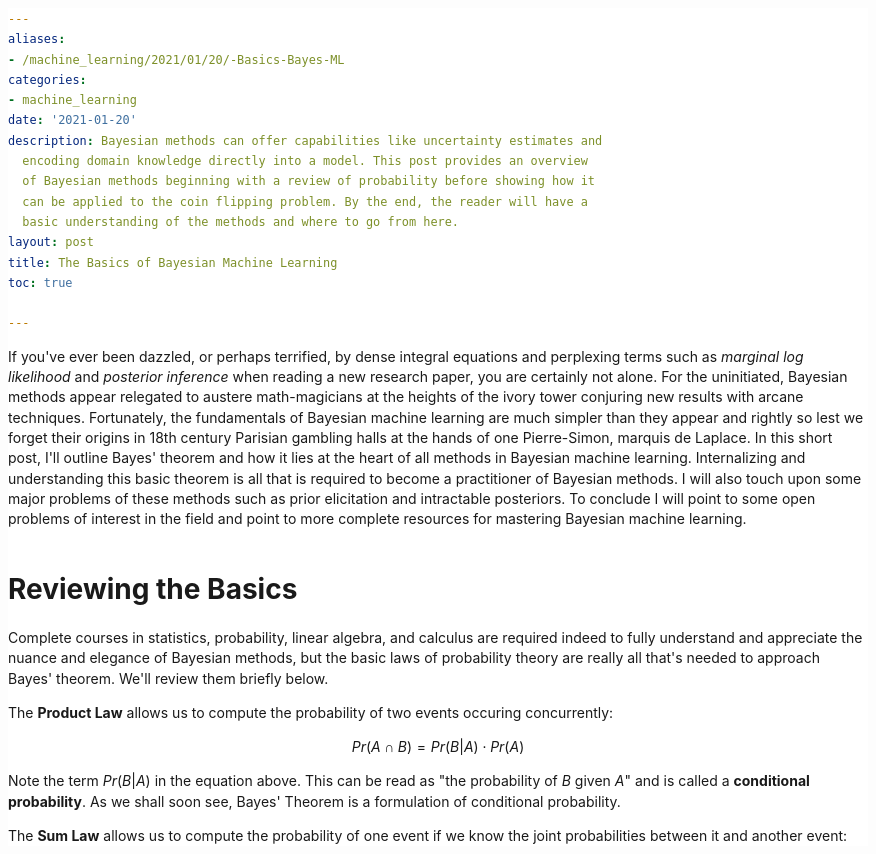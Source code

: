 ```yaml
---
aliases:
- /machine_learning/2021/01/20/-Basics-Bayes-ML
categories:
- machine_learning
date: '2021-01-20'
description: Bayesian methods can offer capabilities like uncertainty estimates and
  encoding domain knowledge directly into a model. This post provides an overview
  of Bayesian methods beginning with a review of probability before showing how it
  can be applied to the coin flipping problem. By the end, the reader will have a
  basic understanding of the methods and where to go from here.
layout: post
title: The Basics of Bayesian Machine Learning
toc: true

---
```


If you've ever been dazzled, or perhaps terrified, by dense integral equations and 
perplexing terms such as *marginal log likelihood* and *posterior inference* when 
reading a new research paper, you are certainly not alone. For the uninitiated,
Bayesian methods appear relegated to austere math-magicians at the heights of the 
ivory tower conjuring new results with arcane techniques. Fortunately, the fundamentals
of Bayesian machine learning are much simpler than they appear and rightly so lest we forget 
their origins in 18th century Parisian gambling halls at the hands of one Pierre-Simon, marquis de Laplace. In this short
post, I'll outline Bayes' theorem and how it lies at the heart of all methods in Bayesian
machine learning. Internalizing and understanding this basic theorem is
all that is required to become a practitioner of Bayesian methods. I will also
touch upon some major problems of these methods such as prior elicitation and
intractable posteriors. To conclude I will point to some open problems of interest in
the field and point to more complete resources for mastering Bayesian machine learning.

# Reviewing the Basics
Complete courses in statistics, probability, linear algebra, and calculus are
required indeed to fully understand and appreciate the nuance and elegance of 
Bayesian methods, but the basic laws of probability theory are really all that's
needed to approach Bayes' theorem. We'll review them briefly below.

The **Product Law** allows us to compute the probability of two events occuring
concurrently:

$$Pr(A \cap B) = Pr(B | A) \cdot Pr(A)$$

Note the term $Pr(B | A)$ in the equation above. This can be read as "the probability of $B$ given $A$" and is
called a **conditional probability**. As we shall soon see, Bayes' Theorem is a formulation of
conditional probability.

The **Sum Law** allows us to compute the probability of one event if we know the joint probabilities between it
and another event:
